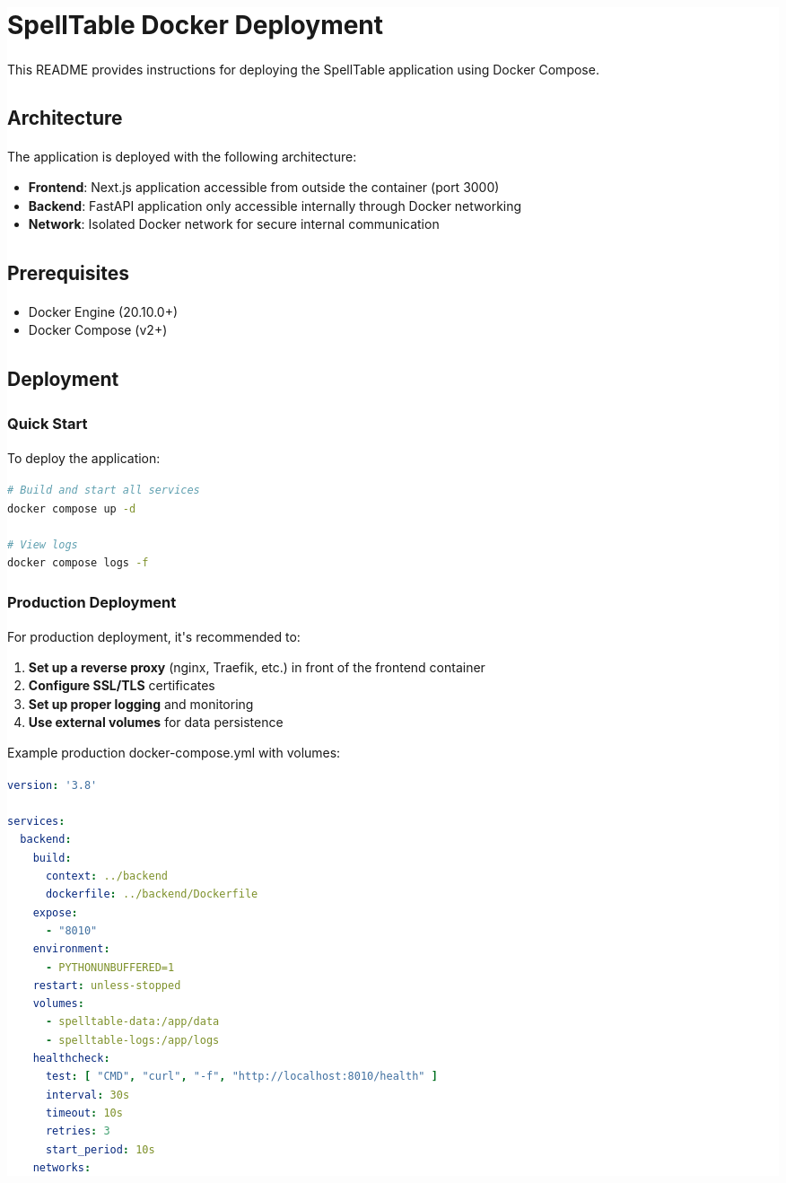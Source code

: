 # SpellTable Docker Deployment

This README provides instructions for deploying the SpellTable application using Docker Compose.

## Architecture

The application is deployed with the following architecture:
- **Frontend**: Next.js application accessible from outside the container (port 3000)
- **Backend**: FastAPI application only accessible internally through Docker networking
- **Network**: Isolated Docker network for secure internal communication

## Prerequisites

- Docker Engine (20.10.0+)
- Docker Compose (v2+)

## Deployment

### Quick Start

To deploy the application:

```bash
# Build and start all services
docker compose up -d

# View logs
docker compose logs -f
```

### Production Deployment

For production deployment, it's recommended to:

1. **Set up a reverse proxy** (nginx, Traefik, etc.) in front of the frontend container
2. **Configure SSL/TLS** certificates
3. **Set up proper logging** and monitoring
4. **Use external volumes** for data persistence

Example production docker-compose.yml with volumes:

```yaml
version: '3.8'

services:
  backend:
    build:
      context: ../backend
      dockerfile: ../backend/Dockerfile
    expose:
      - "8010"
    environment:
      - PYTHONUNBUFFERED=1
    restart: unless-stopped
    volumes:
      - spelltable-data:/app/data
      - spelltable-logs:/app/logs
    healthcheck:
      test: [ "CMD", "curl", "-f", "http://localhost:8010/health" ]
      interval: 30s
      timeout: 10s
      retries: 3
      start_period: 10s
    networks:
```